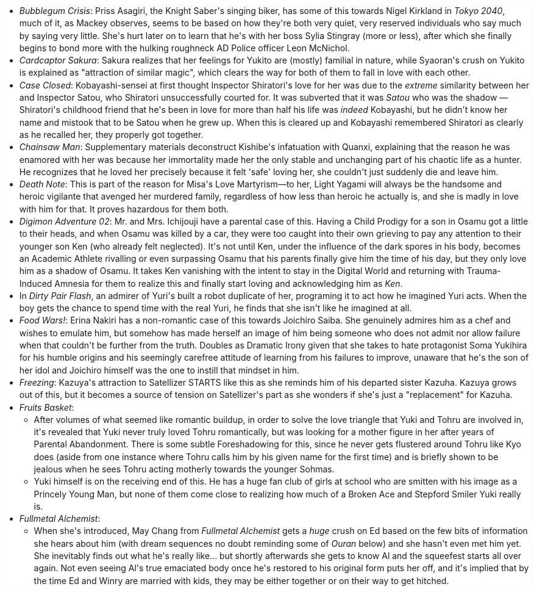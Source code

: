 -   _Bubblegum Crisis_: Priss Asagiri, the Knight Saber's singing biker, has some of this towards Nigel Kirkland in _Tokyo 2040_, much of it, as Mackey observes, seems to be based on how they're both very quiet, very reserved individuals who say much by saying very little. She's hurt later on to learn that he's with her boss Sylia Stingray (more or less), after which she finally begins to bond more with the hulking roughneck AD Police officer Leon McNichol.
-   _Cardcaptor Sakura_: Sakura realizes that her feelings for Yukito are (mostly) familial in nature, while Syaoran's crush on Yukito is explained as "attraction of similar magic", which clears the way for both of them to fall in love with each other.
-   _Case Closed_: Kobayashi-sensei at first thought Inspector Shiratori's love for her was due to the _extreme_ similarity between her and Inspector Satou, who Shiratori unsuccessfully courted for. It was subverted that it was _Satou_ who was the shadow — Shiratori's childhood friend that he's been in love for more than half his life was _indeed_ Kobayashi, but he didn't know her name and mistook that to be Satou when he grew up. When this is cleared up and Kobayashi remembered Shiratori as clearly as he recalled her, they properly got together.
-   _Chainsaw Man_: Supplementary materials deconstruct Kishibe's infatuation with Quanxi, explaining that the reason he was enamored with her was because her immortality made her the only stable and unchanging part of his chaotic life as a hunter. He recognizes that he loved her precisely because it felt 'safe' loving her, she couldn't just suddenly die and leave him.
-   _Death Note_: This is part of the reason for Misa's Love Martyrism—to her, Light Yagami will always be the handsome and heroic vigilante that avenged her murdered family, regardless of how less than heroic he actually is, and she is madly in love with him for that. It proves hazardous for them both.
-   _Digimon Adventure 02_: Mr. and Mrs. Ichijouji have a parental case of this. Having a Child Prodigy for a son in Osamu got a little to their heads, and when Osamu was killed by a car, they were too caught into their own grieving to pay any attention to their younger son Ken (who already felt neglected). It's not until Ken, under the influence of the dark spores in his body, becomes an Academic Athlete rivalling or even surpassing Osamu that his parents finally give him the time of his day, but they only love him as a shadow of Osamu. It takes Ken vanishing with the intent to stay in the Digital World and returning with Trauma-Induced Amnesia for them to realize this and finally start loving and acknowledging him as _Ken_.
-   In _Dirty Pair Flash_, an admirer of Yuri's built a robot duplicate of her, programing it to act how he imagined Yuri acts. When the boy gets the chance to spend time with the real Yuri, he finds that she isn't like he imagined at all.
-   _Food Wars!_: Erina Nakiri has a non-romantic case of this towards Joichiro Saiba. She genuinely admires him as a chef and wishes to emulate him, but somehow has made herself an image of him being someone who does not admit nor allow failure when that couldn't be further from the truth. Doubles as Dramatic Irony given that she takes to hate protagonist Soma Yukihira for his humble origins and his seemingly carefree attitude of learning from his failures to improve, unaware that he's the son of her idol and Joichiro himself was the one to instill that mindset in him.
-   _Freezing_: Kazuya's attraction to Satellizer STARTS like this as she reminds him of his departed sister Kazuha. Kazuya grows out of this, but it becomes a source of tension on Satellizer's part as she wonders if she's just a "replacement" for Kazuha.
-   _Fruits Basket_:
    -   After volumes of what seemed like romantic buildup, in order to solve the love triangle that Yuki and Tohru are involved in, it's revealed that Yuki never truly loved Tohru romantically, but was looking for a mother figure in her after years of Parental Abandonment. There is some subtle Foreshadowing for this, since he never gets flustered around Tohru like Kyo does (aside from one instance where Tohru calls him by his given name for the first time) and is briefly shown to be jealous when he sees Tohru acting motherly towards the younger Sohmas.
    -   Yuki himself is on the receiving end of this. He has a huge fan club of girls at school who are smitten with his image as a Princely Young Man, but none of them come close to realizing how much of a Broken Ace and Stepford Smiler Yuki really is.
-   _Fullmetal Alchemist_:
    -   When she's introduced, May Chang from _Fullmetal Alchemist_ gets a _huge_ crush on Ed based on the few bits of information she hears about him (with dream sequences no doubt reminding some of _Ouran_ below) and she hasn't even met him yet. She inevitably finds out what he's really like... but shortly afterwards she gets to know Al and the squeefest starts all over again. Not even seeing Al's true emaciated body once he's restored to his original form puts her off, and it's implied that by the time Ed and Winry are married with kids, they may be either together or on their way to get hitched.